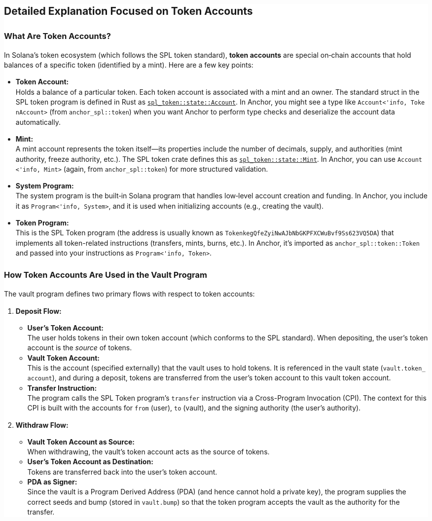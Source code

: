 ## Detailed Explanation Focused on Token Accounts

### What Are Token Accounts?

In Solana’s token ecosystem (which follows the SPL token standard), **token accounts** are special on‑chain accounts that hold balances of a specific token (identified by a mint). Here are a few key points:

- **Token Account:**  
  Holds a balance of a particular token. Each token account is associated with a mint and an owner. The standard struct in the SPL token program is defined in Rust as [`spl_token::state::Account`](https://docs.rs/spl-token/latest/spl_token/state/struct.Account.html). In Anchor, you might see a type like `Account<'info, TokenAccount>` (from `anchor_spl::token`) when you want Anchor to perform type checks and deserialize the account data automatically.

- **Mint:**  
  A mint account represents the token itself—its properties include the number of decimals, supply, and authorities (mint authority, freeze authority, etc.). The SPL token crate defines this as [`spl_token::state::Mint`](https://docs.rs/spl-token/latest/spl_token/state/struct.Mint.html). In Anchor, you can use `Account<'info, Mint>` (again, from `anchor_spl::token`) for more structured validation.

- **System Program:**  
  The system program is the built‑in Solana program that handles low‑level account creation and funding. In Anchor, you include it as `Program<'info, System>`, and it is used when initializing accounts (e.g., creating the vault).

- **Token Program:**  
  This is the SPL Token program (the address is usually known as `TokenkegQfeZyiNwAJbNbGKPFXCWuBvf9Ss623VQ5DA`) that implements all token-related instructions (transfers, mints, burns, etc.). In Anchor, it’s imported as `anchor_spl::token::Token` and passed into your instructions as `Program<'info, Token>`.

### How Token Accounts Are Used in the Vault Program

The vault program defines two primary flows with respect to token accounts:

1. **Deposit Flow:**
   - **User’s Token Account:**  
     The user holds tokens in their own token account (which conforms to the SPL standard). When depositing, the user’s token account is the _source_ of tokens.
   - **Vault Token Account:**  
     This is the account (specified externally) that the vault uses to hold tokens. It is referenced in the vault state (`vault.token_account`), and during a deposit, tokens are transferred from the user’s token account to this vault token account.
   - **Transfer Instruction:**  
     The program calls the SPL Token program’s `transfer` instruction via a Cross-Program Invocation (CPI). The context for this CPI is built with the accounts for `from` (user), `to` (vault), and the signing authority (the user’s authority).

2. **Withdraw Flow:**
   - **Vault Token Account as Source:**  
     When withdrawing, the vault’s token account acts as the source of tokens.
   - **User’s Token Account as Destination:**  
     Tokens are transferred back into the user’s token account.
   - **PDA as Signer:**  
     Since the vault is a Program Derived Address (PDA) (and hence cannot hold a private key), the program supplies the correct seeds and bump (stored in `vault.bump`) so that the token program accepts the vault as the authority for the transfer.
